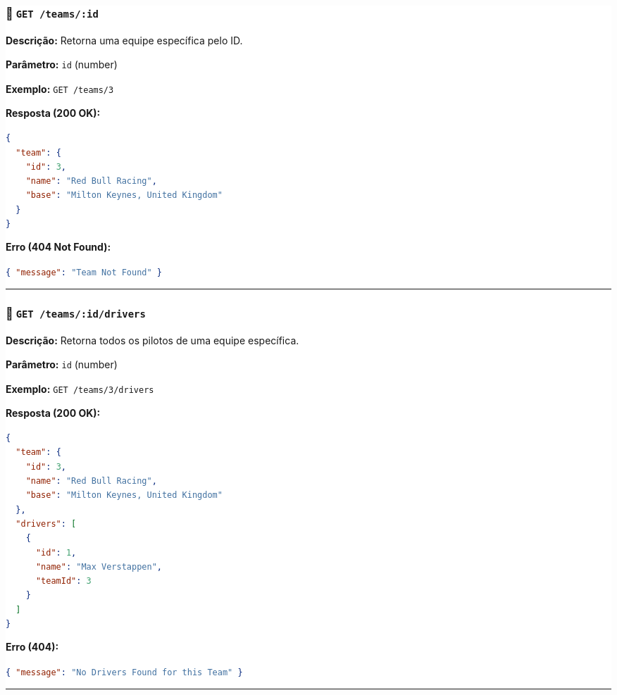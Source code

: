 
### 🔹 `GET /teams/:id`

**Descrição:** Retorna uma equipe específica pelo ID.

**Parâmetro:** `id` (number)

**Exemplo:** `GET /teams/3`

**Resposta (200 OK):**
```json
{
  "team": {
    "id": 3,
    "name": "Red Bull Racing",
    "base": "Milton Keynes, United Kingdom"
  }
}
```

**Erro (404 Not Found):**
```json
{ "message": "Team Not Found" }
```

---

### 🔹 `GET /teams/:id/drivers`

**Descrição:** Retorna todos os pilotos de uma equipe específica.

**Parâmetro:** `id` (number)

**Exemplo:** `GET /teams/3/drivers`

**Resposta (200 OK):**
```json
{
  "team": {
    "id": 3,
    "name": "Red Bull Racing",
    "base": "Milton Keynes, United Kingdom"
  },
  "drivers": [
    {
      "id": 1,
      "name": "Max Verstappen",
      "teamId": 3
    }
  ]
}
```

**Erro (404):**
```json
{ "message": "No Drivers Found for this Team" }
```

---